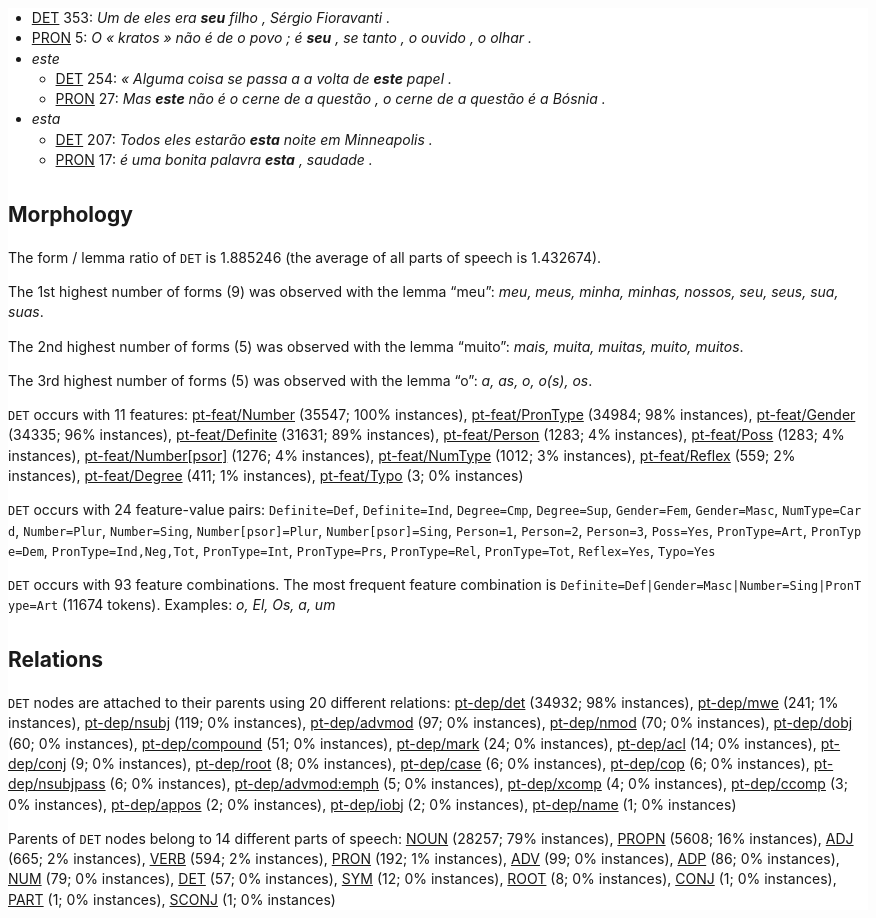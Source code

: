   * [DET]() 353: <em>Um de eles era <b>seu</b> filho , Sérgio Fioravanti .</em>
  * [PRON]() 5: <em>O « kratos » não é de o povo ; é <b>seu</b> , se tanto , o ouvido , o olhar .</em>
* <em>este</em>
  * [DET]() 254: <em>« Alguma coisa se passa a a volta de <b>este</b> papel .</em>
  * [PRON]() 27: <em>Mas <b>este</b> não é o cerne de a questão , o cerne de a questão é a Bósnia .</em>
* <em>esta</em>
  * [DET]() 207: <em>Todos eles estarão <b>esta</b> noite em Minneapolis .</em>
  * [PRON]() 17: <em>é uma bonita palavra <b>esta</b> , saudade .</em>

## Morphology

The form / lemma ratio of `DET` is 1.885246 (the average of all parts of speech is 1.432674).

The 1st highest number of forms (9) was observed with the lemma “meu”: <em>meu, meus, minha, minhas, nossos, seu, seus, sua, suas</em>.

The 2nd highest number of forms (5) was observed with the lemma “muito”: <em>mais, muita, muitas, muito, muitos</em>.

The 3rd highest number of forms (5) was observed with the lemma “o”: <em>a, as, o, o(s), os</em>.

`DET` occurs with 11 features: [pt-feat/Number]() (35547; 100% instances), [pt-feat/PronType]() (34984; 98% instances), [pt-feat/Gender]() (34335; 96% instances), [pt-feat/Definite]() (31631; 89% instances), [pt-feat/Person]() (1283; 4% instances), [pt-feat/Poss]() (1283; 4% instances), [pt-feat/Number[psor]]() (1276; 4% instances), [pt-feat/NumType]() (1012; 3% instances), [pt-feat/Reflex]() (559; 2% instances), [pt-feat/Degree]() (411; 1% instances), [pt-feat/Typo]() (3; 0% instances)

`DET` occurs with 24 feature-value pairs: `Definite=Def`, `Definite=Ind`, `Degree=Cmp`, `Degree=Sup`, `Gender=Fem`, `Gender=Masc`, `NumType=Card`, `Number=Plur`, `Number=Sing`, `Number[psor]=Plur`, `Number[psor]=Sing`, `Person=1`, `Person=2`, `Person=3`, `Poss=Yes`, `PronType=Art`, `PronType=Dem`, `PronType=Ind,Neg,Tot`, `PronType=Int`, `PronType=Prs`, `PronType=Rel`, `PronType=Tot`, `Reflex=Yes`, `Typo=Yes`

`DET` occurs with 93 feature combinations.
The most frequent feature combination is `Definite=Def|Gender=Masc|Number=Sing|PronType=Art` (11674 tokens).
Examples: <em>o, El, Os, a, um</em>


## Relations

`DET` nodes are attached to their parents using 20 different relations: [pt-dep/det]() (34932; 98% instances), [pt-dep/mwe]() (241; 1% instances), [pt-dep/nsubj]() (119; 0% instances), [pt-dep/advmod]() (97; 0% instances), [pt-dep/nmod]() (70; 0% instances), [pt-dep/dobj]() (60; 0% instances), [pt-dep/compound]() (51; 0% instances), [pt-dep/mark]() (24; 0% instances), [pt-dep/acl]() (14; 0% instances), [pt-dep/conj]() (9; 0% instances), [pt-dep/root]() (8; 0% instances), [pt-dep/case]() (6; 0% instances), [pt-dep/cop]() (6; 0% instances), [pt-dep/nsubjpass]() (6; 0% instances), [pt-dep/advmod:emph]() (5; 0% instances), [pt-dep/xcomp]() (4; 0% instances), [pt-dep/ccomp]() (3; 0% instances), [pt-dep/appos]() (2; 0% instances), [pt-dep/iobj]() (2; 0% instances), [pt-dep/name]() (1; 0% instances)

Parents of `DET` nodes belong to 14 different parts of speech: [NOUN]() (28257; 79% instances), [PROPN]() (5608; 16% instances), [ADJ]() (665; 2% instances), [VERB]() (594; 2% instances), [PRON]() (192; 1% instances), [ADV]() (99; 0% instances), [ADP]() (86; 0% instances), [NUM]() (79; 0% instances), [DET]() (57; 0% instances), [SYM]() (12; 0% instances), [ROOT]() (8; 0% instances), [CONJ]() (1; 0% instances), [PART]() (1; 0% instances), [SCONJ]() (1; 0% instances)
